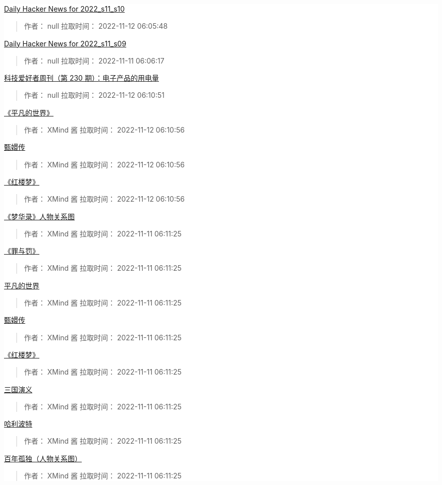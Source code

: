  [Daily Hacker News for 2022_s11_s10](https://www.daemonology.net/hn-daily/2022-11-10.html)

> 作者： null  拉取时间： 2022-11-12 06:05:48

 [Daily Hacker News for 2022_s11_s09](https://www.daemonology.net/hn-daily/2022-11-09.html)

> 作者： null  拉取时间： 2022-11-11 06:06:17

 [科技爱好者周刊（第 230 期）：电子产品的用电量](http://www.ruanyifeng.com/blog/2022/11/weekly-issue-230.html)

> 作者： null  拉取时间： 2022-11-12 06:10:51

 [《平凡的世界》](https://www.xmind.net/7eJ5dv)

> 作者： XMind 酱  拉取时间： 2022-11-12 06:10:56

 [甄嬛传](https://www.xmind.net/fWpnn5)

> 作者： XMind 酱  拉取时间： 2022-11-12 06:10:56

 [《红楼梦》](https://www.xmind.net/tHGZbk)

> 作者： XMind 酱  拉取时间： 2022-11-12 06:10:56

 [《梦华录》人物关系图](https://www.xmind.net/LwT93r)

> 作者： XMind 酱  拉取时间： 2022-11-11 06:11:25

 [《罪与罚》](https://www.xmind.net/ZrPhb5)

> 作者： XMind 酱  拉取时间： 2022-11-11 06:11:25

 [平凡的世界](https://www.xmind.net/QVi7we)

> 作者： XMind 酱  拉取时间： 2022-11-11 06:11:25

 [甄嬛传](https://www.xmind.net/B8vQrQ)

> 作者： XMind 酱  拉取时间： 2022-11-11 06:11:25

 [《红楼梦》](https://www.xmind.net/EgUQSw)

> 作者： XMind 酱  拉取时间： 2022-11-11 06:11:25

 [三国演义](https://www.xmind.net/9QLgQB)

> 作者： XMind 酱  拉取时间： 2022-11-11 06:11:25

 [哈利波特](https://www.xmind.net/dVNUKP)

> 作者： XMind 酱  拉取时间： 2022-11-11 06:11:25

 [百年孤独（人物关系图）](https://www.xmind.net/b7eVvx)

> 作者： XMind 酱  拉取时间： 2022-11-11 06:11:25
